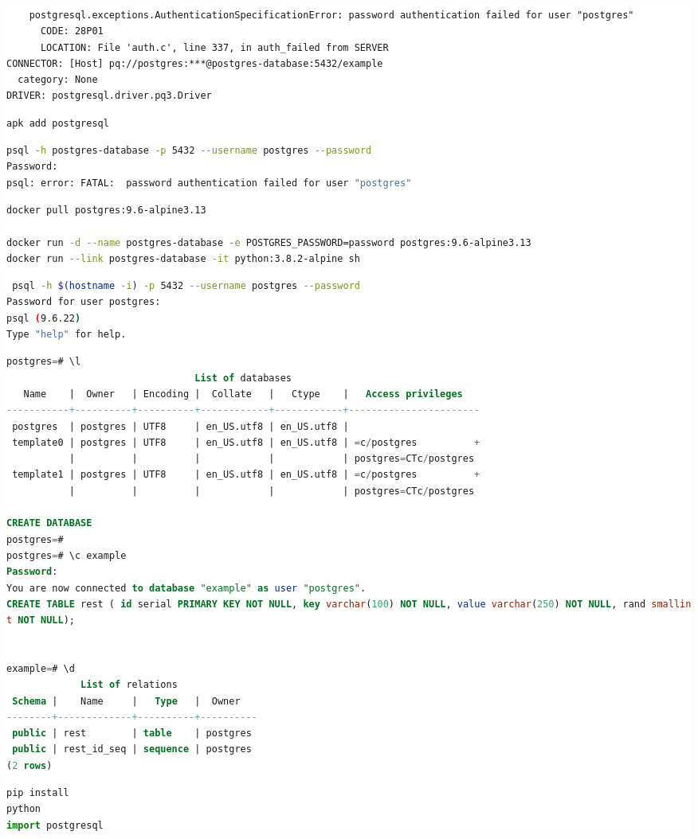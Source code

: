 ```
    postgresql.exceptions.AuthenticationSpecificationError: password authentication failed for user "postgres"
      CODE: 28P01
      LOCATION: File 'auth.c', line 337, in auth_failed from SERVER
CONNECTOR: [Host] pq://postgres:***@postgres-database:5432/example
  category: None
DRIVER: postgresql.driver.pq3.Driver
```
```sh
apk add postgresql
```
```sh
psql -h postgres-database -p 5432 --username postgres --password
Password:
psql: error: FATAL:  password authentication failed for user "postgres"

```

```sh
docker pull postgres:9.6-alpine3.13

docker run -d --name postgres-database -e POSTGRES_PASSWORD=password postgres:9.6-alpine3.13
docker run --link postgres-database -it python:3.8.2-alpine sh

```


```sh
 psql -h $(hostname -i) -p 5432 --username postgres --password
Password for user postgres:
psql (9.6.22)
Type "help" for help.
```
```SQL
postgres=# \l
                                 List of databases
   Name    |  Owner   | Encoding |  Collate   |   Ctype    |   Access privileges
-----------+----------+----------+------------+------------+-----------------------
 postgres  | postgres | UTF8     | en_US.utf8 | en_US.utf8 |
 template0 | postgres | UTF8     | en_US.utf8 | en_US.utf8 | =c/postgres          +
           |          |          |            |            | postgres=CTc/postgres
 template1 | postgres | UTF8     | en_US.utf8 | en_US.utf8 | =c/postgres          +
           |          |          |            |            | postgres=CTc/postgres

CREATE DATABASE
postgres=#
postgres=# \c example
Password:
You are now connected to database "example" as user "postgres".
CREATE TABLE rest ( id serial PRIMARY KEY NOT NULL, key varchar(100) NOT NULL, value varchar(250) NOT NULL, rand smallint NOT NULL);


example=# \d
             List of relations
 Schema |    Name     |   Type   |  Owner
--------+-------------+----------+----------
 public | rest        | table    | postgres
 public | rest_id_seq | sequence | postgres
(2 rows)

```
```python
pip install
python
import postgresql
```